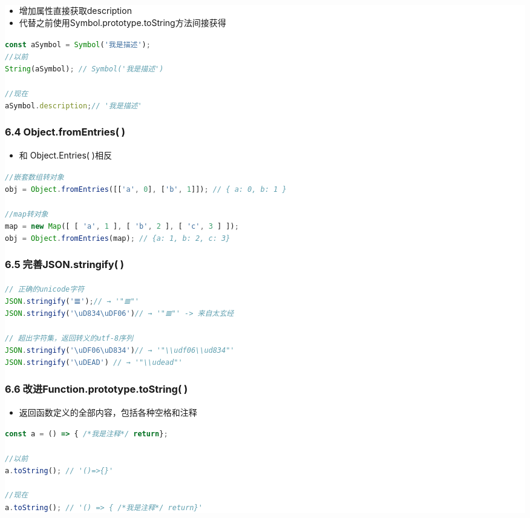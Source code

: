 - 增加属性直接获取description 
- 代替之前使用Symbol.prototype.toString方法间接获得

```javascript
const aSymbol = Symbol('我是描述');
//以前
String(aSymbol); // Symbol('我是描述')

//现在
aSymbol.description;// '我是描述'
```


### 6.4 Object.fromEntries( )
- 和 Object.Entries( )相反

```javascript
//嵌套数组转对象
obj = Object.fromEntries([['a', 0], ['b', 1]]); // { a: 0, b: 1 }

//map转对象
map = new Map([ [ 'a', 1 ], [ 'b', 2 ], [ 'c', 3 ] ]);
obj = Object.fromEntries(map); // {a: 1, b: 2, c: 3}
```


### 6.5 完善JSON.stringify( )

```javascript
// 正确的unicode字符
JSON.stringify('𝌆');// → '"𝌆"'
JSON.stringify('\uD834\uDF06')// → '"𝌆"' -> 来自太玄经

// 超出字符集，返回转义的utf-8序列
JSON.stringify('\uDF06\uD834')// → '"\\udf06\\ud834"'
JSON.stringify('\uDEAD') // → '"\\udead"'
```




### 6.6 改进Function.prototype.toString( )

- 返回函数定义的全部内容，包括各种空格和注释

```javascript
const a = () => { /*我是注释*/ return};

//以前
a.toString(); // '()=>{}'

//现在
a.toString(); // '() => { /*我是注释*/ return}'
```



